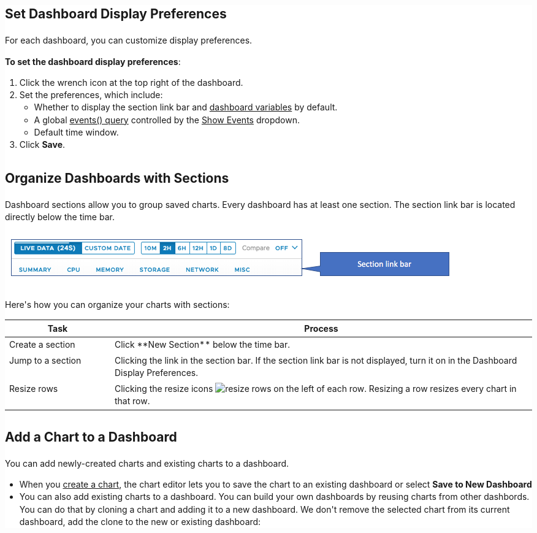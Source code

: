 ## Set Dashboard Display Preferences

For each dashboard, you can customize display preferences.

**To set the dashboard display preferences**:

1. Click the wrench icon at the top right of the dashboard.
1. Set the preferences, which include:
   -   Whether to display the section link bar and [dashboard variables](dashboards_variables.html) by default.
   -   A global [events() query](events_queries.html) controlled by the [Show Events](charts_events_displaying.html#controlling-events-overlays) dropdown.
   -   Default time window.
1. Click **Save**.

## Organize Dashboards with Sections

Dashboard sections allow you to group saved charts. Every dashboard has at least one section. The section link bar is located directly below the time bar.

![section toc](images/section_links.png)

Here's how you can organize your charts with sections:

<table style="width: 100%;">
<tbody>
<thead>
<tr><th width="20%">Task</th><th width="80%">Process</th></tr>
</thead>
<tr><td markdown="span">Create a section</td>
<td markdown="span">Click **New Section** below the time bar. </td></tr>
<tr><td markdown="span">Jump to a section</td>
<td markdown="span">Clicking the link in the section bar. If the section link bar is not displayed, turn it on in the Dashboard Display Preferences.</td></tr>
<tr><td markdown="span">Resize rows</td>
<td markdown="span">Clicking the resize icons <img src="images/row_resize.png#inline"  alt="resize rows"/> on the left of each row. Resizing a row resizes every chart in that row.</td></tr></tbody>
</table>

## Add a Chart to a Dashboard

You can add newly-created charts and existing charts to a dashboard.
* When you [create a chart](ui_charts.html#create-a-chart), the chart editor lets you to save the chart to an existing dashboard or select **Save to New Dashboard**
* You can also add existing charts to a dashboard. You can build your own dashboards by reusing charts from other dashbords. You can do that by cloning a chart and adding it to a new dashboard. We don't remove the selected chart from its current dashboard, add the clone to the new or existing dashboard:
